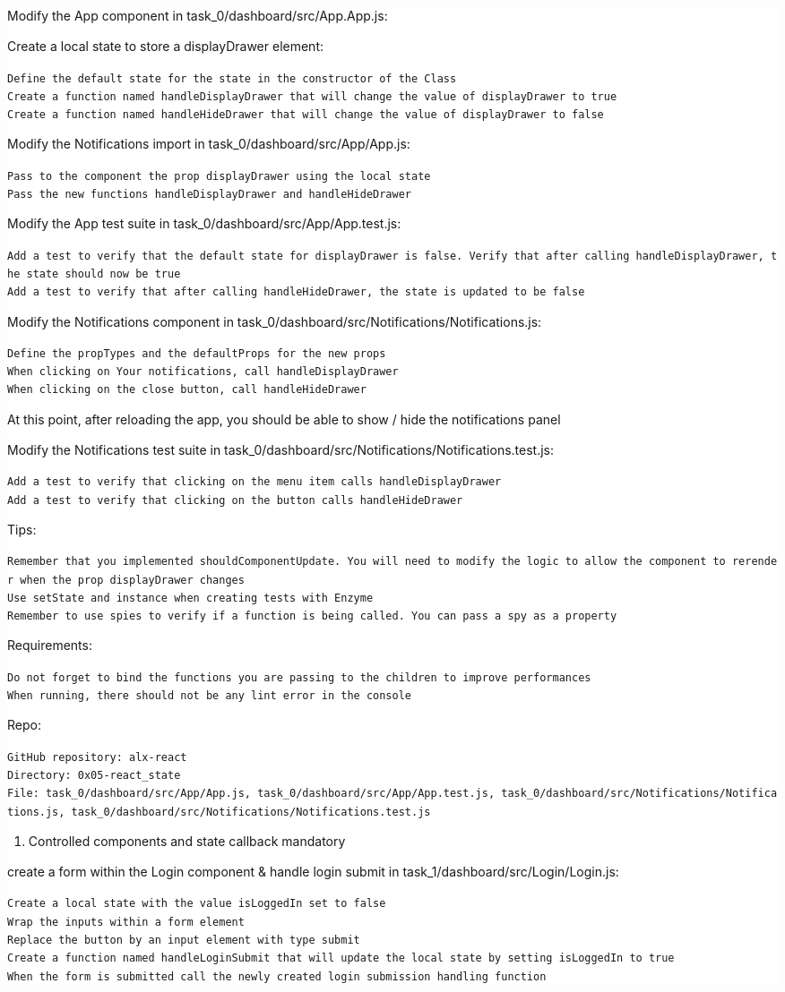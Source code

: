 Modify the App component in task_0/dashboard/src/App.App.js:

Create a local state to store a displayDrawer element:

    Define the default state for the state in the constructor of the Class
    Create a function named handleDisplayDrawer that will change the value of displayDrawer to true
    Create a function named handleHideDrawer that will change the value of displayDrawer to false

Modify the Notifications import in task_0/dashboard/src/App/App.js:

    Pass to the component the prop displayDrawer using the local state
    Pass the new functions handleDisplayDrawer and handleHideDrawer

Modify the App test suite in task_0/dashboard/src/App/App.test.js:

    Add a test to verify that the default state for displayDrawer is false. Verify that after calling handleDisplayDrawer, the state should now be true
    Add a test to verify that after calling handleHideDrawer, the state is updated to be false

Modify the Notifications component in task_0/dashboard/src/Notifications/Notifications.js:

    Define the propTypes and the defaultProps for the new props
    When clicking on Your notifications, call handleDisplayDrawer
    When clicking on the close button, call handleHideDrawer

At this point, after reloading the app, you should be able to show / hide the notifications panel

Modify the Notifications test suite in task_0/dashboard/src/Notifications/Notifications.test.js:

    Add a test to verify that clicking on the menu item calls handleDisplayDrawer
    Add a test to verify that clicking on the button calls handleHideDrawer

Tips:

    Remember that you implemented shouldComponentUpdate. You will need to modify the logic to allow the component to rerender when the prop displayDrawer changes
    Use setState and instance when creating tests with Enzyme
    Remember to use spies to verify if a function is being called. You can pass a spy as a property

Requirements:

    Do not forget to bind the functions you are passing to the children to improve performances
    When running, there should not be any lint error in the console

Repo:

    GitHub repository: alx-react
    Directory: 0x05-react_state
    File: task_0/dashboard/src/App/App.js, task_0/dashboard/src/App/App.test.js, task_0/dashboard/src/Notifications/Notifications.js, task_0/dashboard/src/Notifications/Notifications.test.js

1. Controlled components and state callback
mandatory

create a form within the Login component & handle login submit in task_1/dashboard/src/Login/Login.js:

    Create a local state with the value isLoggedIn set to false
    Wrap the inputs within a form element
    Replace the button by an input element with type submit
    Create a function named handleLoginSubmit that will update the local state by setting isLoggedIn to true
    When the form is submitted call the newly created login submission handling function
